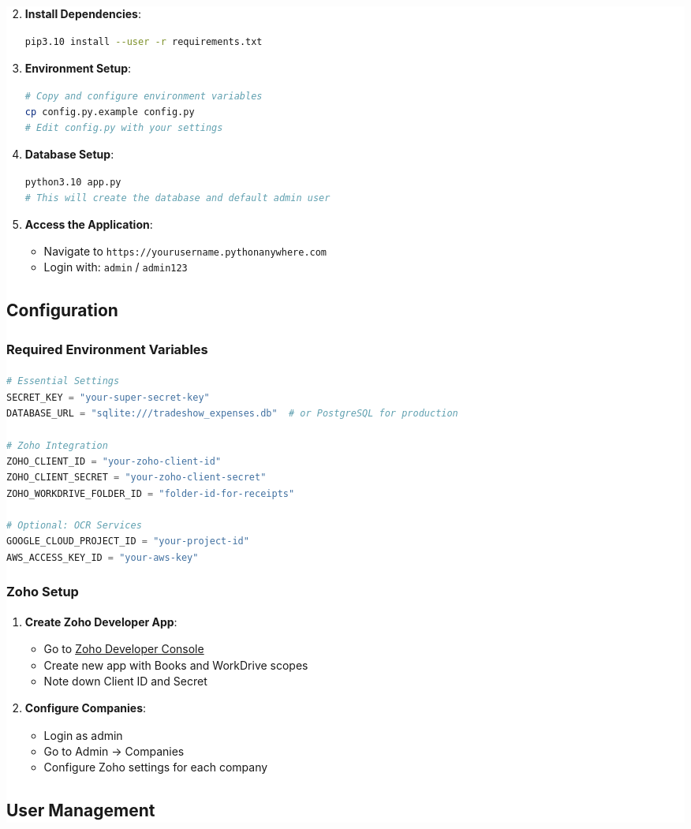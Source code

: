 2. **Install Dependencies**:
   ```bash
   pip3.10 install --user -r requirements.txt
   ```

3. **Environment Setup**:
   ```bash
   # Copy and configure environment variables
   cp config.py.example config.py
   # Edit config.py with your settings
   ```

4. **Database Setup**:
   ```bash
   python3.10 app.py
   # This will create the database and default admin user
   ```

5. **Access the Application**:
   - Navigate to `https://yourusername.pythonanywhere.com`
   - Login with: `admin` / `admin123`

## Configuration

### Required Environment Variables

```python
# Essential Settings
SECRET_KEY = "your-super-secret-key"
DATABASE_URL = "sqlite:///tradeshow_expenses.db"  # or PostgreSQL for production

# Zoho Integration
ZOHO_CLIENT_ID = "your-zoho-client-id"
ZOHO_CLIENT_SECRET = "your-zoho-client-secret"
ZOHO_WORKDRIVE_FOLDER_ID = "folder-id-for-receipts"

# Optional: OCR Services
GOOGLE_CLOUD_PROJECT_ID = "your-project-id"
AWS_ACCESS_KEY_ID = "your-aws-key"
```

### Zoho Setup

1. **Create Zoho Developer App**:
   - Go to [Zoho Developer Console](https://api-console.zoho.com/)
   - Create new app with Books and WorkDrive scopes
   - Note down Client ID and Secret

2. **Configure Companies**:
   - Login as admin
   - Go to Admin → Companies
   - Configure Zoho settings for each company

## User Management
